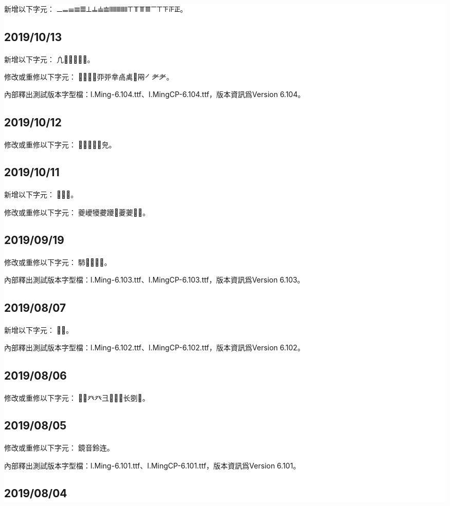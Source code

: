 新增以下字元：
𝍠𝍡𝍢𝍣𝍤𝍥𝍦𝍧𝍨𝍩𝍪𝍫𝍬𝍭𝍮𝍯𝍰𝍱𝍲𝍳𝍴𝍵𝍶。

## 2019/10/13

新增以下字元：
凣𠃬𤽄𥃭𫥞𭴘。

修改或重修以下字元：
𠃛𩰊𠦂𦚏丣戼丵卨禼𡨄㒳㇒耂⺹。

內部釋出測試版本字型檔：I.Ming-6.104.ttf、I.MingCP-6.104.ttf，版本資訊爲Version 6.104。

## 2019/10/12

修改或重修以下字元：
𬎿𣋔𤐇𭬋𭺀𠒇。

## 2019/10/11

新增以下字元：
𥜶𪭆𩵊。

修改或重修以下字元：
夔巙犪虁躨𢆃𧅄𡖂𨈉𩵉。

## 2019/09/19

修改或重修以下字元：
馷𠰼𫎕𠆴𢅈。

內部釋出測試版本字型檔：I.Ming-6.103.ttf、I.MingCP-6.103.ttf，版本資訊爲Version 6.103。

## 2019/08/07

新增以下字元：
𤆛𡮙。

內部釋出測試版本字型檔：I.Ming-6.102.ttf、I.MingCP-6.102.ttf，版本資訊爲Version 6.102。

## 2019/08/06

修改或重修以下字元：
𤕫𩡬癶⽨彐𡊮𧀍𠚖⻓𠠇𠛁。

## 2019/08/05

修改或重修以下字元：
鏡音鈴连。

內部釋出測試版本字型檔：I.Ming-6.101.ttf、I.MingCP-6.101.ttf，版本資訊爲Version 6.101。

## 2019/08/04
